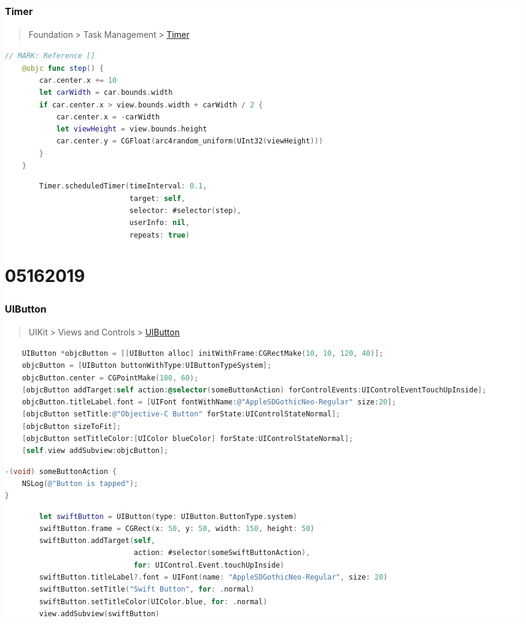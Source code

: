 ### Timer 
> Foundation > Task Management > [Timer](https://developer.apple.com/documentation/foundation/timer)

```swift
// MARK: Reference []
    @objc func step() {
        car.center.x += 10
        let carWidth = car.bounds.width
        if car.center.x > view.bounds.width + carWidth / 2 {
            car.center.x = -carWidth
            let viewHeight = view.bounds.height
            car.center.y = CGFloat(arc4random_uniform(UInt32(viewHeight)))
        }
    }

```
```swift
        Timer.scheduledTimer(timeInterval: 0.1,
                             target: self,
                             selector: #selector(step),
                             userInfo: nil,
                             repeats: true)
```

# 05162019 


### UIButton 
> UIKit > Views and Controls > [UIButton](https://developer.apple.com/documentation/uikit/uibutton) 

```Objective-C
    UIButton *objcButton = [[UIButton alloc] initWithFrame:CGRectMake(10, 10, 120, 40)];
    objcButton = [UIButton buttonWithType:UIButtonTypeSystem];
    objcButton.center = CGPointMake(180, 60);
    [objcButton addTarget:self action:@selector(someButtonAction) forControlEvents:UIControlEventTouchUpInside];
    objcButton.titleLabel.font = [UIFont fontWithName:@"AppleSDGothicNeo-Regular" size:20];
    [objcButton setTitle:@"Objective-C Button" forState:UIControlStateNormal];
    [objcButton sizeToFit];
    [objcButton setTitleColor:[UIColor blueColor] forState:UIControlStateNormal];
    [self.view addSubview:objcButton];
```
```objective-c
-(void) someButtonAction {
    NSLog(@"Button is tapped");
}
```

```swift
        let swiftButton = UIButton(type: UIButton.ButtonType.system)
        swiftButton.frame = CGRect(x: 50, y: 50, width: 150, height: 50)
        swiftButton.addTarget(self,
                              action: #selector(someSwiftButtonAction),
                              for: UIControl.Event.touchUpInside)
        swiftButton.titleLabel?.font = UIFont(name: "AppleSDGothicNeo-Regular", size: 20)
        swiftButton.setTitle("Swift Button", for: .normal)
        swiftButton.setTitleColor(UIColor.blue, for: .normal)
        view.addSubview(swiftButton)        
```
